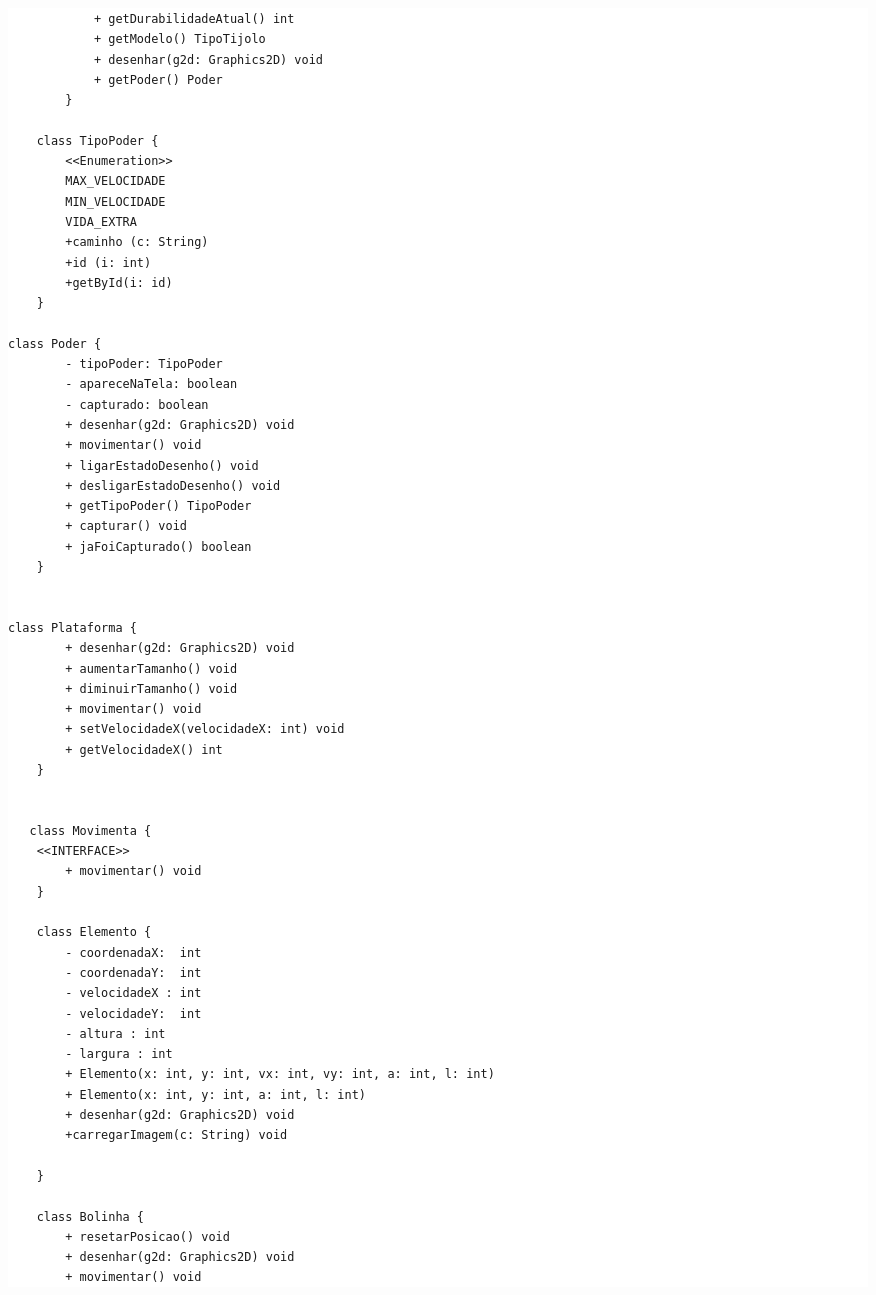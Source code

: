 ```mermaid
            + getDurabilidadeAtual() int
            + getModelo() TipoTijolo
            + desenhar(g2d: Graphics2D) void
            + getPoder() Poder
        }

    class TipoPoder {
        <<Enumeration>>
        MAX_VELOCIDADE
        MIN_VELOCIDADE
        VIDA_EXTRA
        +caminho (c: String)
        +id (i: int)
        +getById(i: id)
    }

class Poder {
        - tipoPoder: TipoPoder
        - apareceNaTela: boolean
        - capturado: boolean
        + desenhar(g2d: Graphics2D) void
        + movimentar() void
        + ligarEstadoDesenho() void
        + desligarEstadoDesenho() void
        + getTipoPoder() TipoPoder
        + capturar() void
        + jaFoiCapturado() boolean
    }


class Plataforma {
        + desenhar(g2d: Graphics2D) void
        + aumentarTamanho() void
        + diminuirTamanho() void
        + movimentar() void
        + setVelocidadeX(velocidadeX: int) void
        + getVelocidadeX() int
    }


   class Movimenta {
    <<INTERFACE>>
        + movimentar() void
    }

    class Elemento {
        - coordenadaX:  int
        - coordenadaY:  int
        - velocidadeX : int
        - velocidadeY:  int
        - altura : int
        - largura : int
        + Elemento(x: int, y: int, vx: int, vy: int, a: int, l: int)
        + Elemento(x: int, y: int, a: int, l: int)
        + desenhar(g2d: Graphics2D) void
        +carregarImagem(c: String) void

    }

    class Bolinha {
        + resetarPosicao() void
        + desenhar(g2d: Graphics2D) void
        + movimentar() void
```